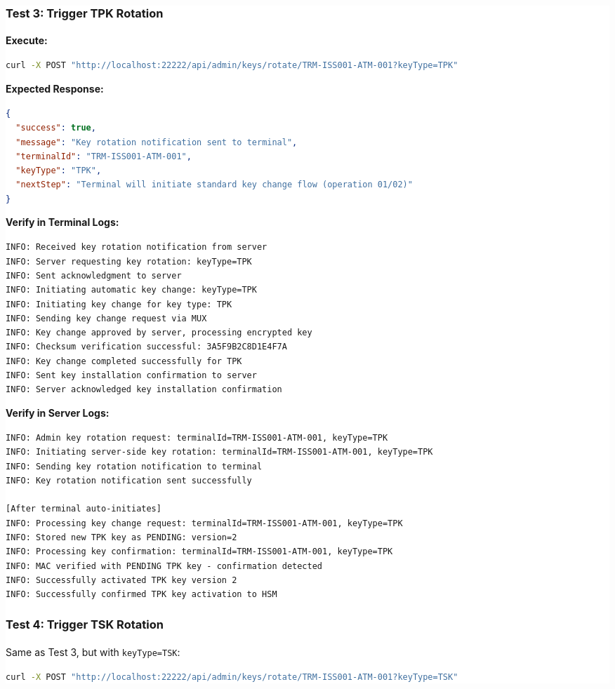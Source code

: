 ### Test 3: Trigger TPK Rotation

**Execute:**
```bash
curl -X POST "http://localhost:22222/api/admin/keys/rotate/TRM-ISS001-ATM-001?keyType=TPK"
```

**Expected Response:**
```json
{
  "success": true,
  "message": "Key rotation notification sent to terminal",
  "terminalId": "TRM-ISS001-ATM-001",
  "keyType": "TPK",
  "nextStep": "Terminal will initiate standard key change flow (operation 01/02)"
}
```

**Verify in Terminal Logs:**
```
INFO: Received key rotation notification from server
INFO: Server requesting key rotation: keyType=TPK
INFO: Sent acknowledgment to server
INFO: Initiating automatic key change: keyType=TPK
INFO: Initiating key change for key type: TPK
INFO: Sending key change request via MUX
INFO: Key change approved by server, processing encrypted key
INFO: Checksum verification successful: 3A5F9B2C8D1E4F7A
INFO: Key change completed successfully for TPK
INFO: Sent key installation confirmation to server
INFO: Server acknowledged key installation confirmation
```

**Verify in Server Logs:**
```
INFO: Admin key rotation request: terminalId=TRM-ISS001-ATM-001, keyType=TPK
INFO: Initiating server-side key rotation: terminalId=TRM-ISS001-ATM-001, keyType=TPK
INFO: Sending key rotation notification to terminal
INFO: Key rotation notification sent successfully

[After terminal auto-initiates]
INFO: Processing key change request: terminalId=TRM-ISS001-ATM-001, keyType=TPK
INFO: Stored new TPK key as PENDING: version=2
INFO: Processing key confirmation: terminalId=TRM-ISS001-ATM-001, keyType=TPK
INFO: MAC verified with PENDING TPK key - confirmation detected
INFO: Successfully activated TPK key version 2
INFO: Successfully confirmed TPK key activation to HSM
```

### Test 4: Trigger TSK Rotation

Same as Test 3, but with `keyType=TSK`:

```bash
curl -X POST "http://localhost:22222/api/admin/keys/rotate/TRM-ISS001-ATM-001?keyType=TSK"
```
